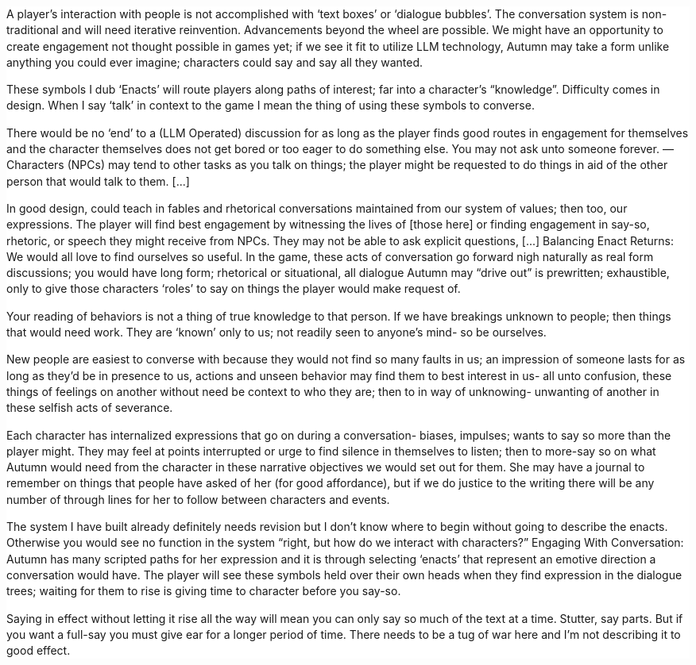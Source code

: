 A player’s interaction with people is not accomplished with ‘text boxes’ or ‘dialogue bubbles’. The conversation system is non-traditional and will need iterative reinvention. Advancements beyond the wheel are possible. We might have an opportunity to create engagement not thought possible in games yet; if we see it fit to utilize LLM technology, Autumn may take a form unlike anything you could ever imagine; characters could say and say all they wanted.

These symbols I dub ‘Enacts’ will route players along paths of interest; far into a character’s “knowledge”. Difficulty comes in design. When I say ‘talk’ in context to the game I mean the thing of using these symbols to converse. 

There would be no ‘end’ to a (LLM Operated) discussion for as long as the player finds good routes in engagement for themselves and the character themselves does not get bored or too eager to do something else. You may not ask unto someone forever. — Characters (NPCs) may tend to other tasks as you talk on things; the player might be requested to do things in aid of the other person that would talk to them. [...]

In good design, could teach in fables and rhetorical conversations maintained from our system of values; then too, our expressions. The player will find best engagement by witnessing the lives of [those here] or finding engagement in say-so, rhetoric, or speech they might receive from NPCs. They may not be able to ask explicit questions, [...]
Balancing Enact Returns:
We would all love to find ourselves so useful. In the game, these acts of conversation go forward nigh naturally as real form discussions; you would have long form; rhetorical or situational, all dialogue Autumn may “drive out” is prewritten; exhaustible, only to give those characters ‘roles’ to say on things the player would make request of.

Your reading of behaviors is not a thing of true knowledge to that person. If we have breakings unknown to people; then things that would need work. They are ‘known’ only to us; not readily seen to anyone’s mind- so be ourselves. 

New people are easiest to converse with because they would not find so many faults in us; an impression of someone lasts for as long as they’d be in presence to us, actions and unseen behavior may find them to best interest in us- all unto confusion, these things of feelings on another without need be context to who they are; then to in way of unknowing- unwanting of another in these selfish acts of severance.

Each character has internalized expressions that go on during a conversation- biases, impulses; wants to say so more than the player might. They may feel at points interrupted or urge to find silence in themselves to listen; then to more-say so on what Autumn would need from the character in these narrative objectives we would set out for them. She may have a journal to remember on things that people have asked of her (for good affordance), but if we do justice to the writing there will be any number of through lines for her to follow between characters and events.

The system I have built already definitely needs revision but I don’t know where to begin without going to describe the enacts. Otherwise you would see no function in the system “right, but how do we interact with characters?” 
Engaging With Conversation:
Autumn has many scripted paths for her expression and it is through selecting ‘enacts’ that represent an emotive direction a conversation would have. The player will see these symbols held over their own heads when they find expression in the dialogue trees; waiting for them to rise is giving time to character before you say-so. 

Saying in effect without letting it rise all the way will mean you can only say so much of the text at a time. Stutter, say parts. But if you want a full-say you must give ear for a longer period of time. There needs to be a tug of war here and I’m not describing it to good effect.
